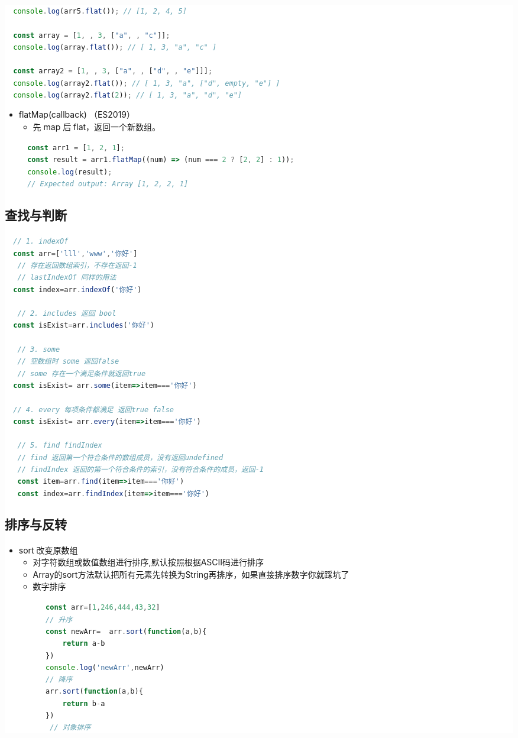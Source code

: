   ```js
    console.log(arr5.flat()); // [1, 2, 4, 5]

    const array = [1, , 3, ["a", , "c"]];
    console.log(array.flat()); // [ 1, 3, "a", "c" ]

    const array2 = [1, , 3, ["a", , ["d", , "e"]]];
    console.log(array2.flat()); // [ 1, 3, "a", ["d", empty, "e"] ]
    console.log(array2.flat(2)); // [ 1, 3, "a", "d", "e"]

  ```
* flatMap(callback) （ES2019）
  - 先 map 后 flat，返回一个新数组。
  ```js
    const arr1 = [1, 2, 1];
    const result = arr1.flatMap((num) => (num === 2 ? [2, 2] : 1));
    console.log(result);
    // Expected output: Array [1, 2, 2, 1]
  ```

## 查找与判断
  ```js
    // 1. indexOf
    const arr=['lll','www','你好']
     // 存在返回数组索引，不存在返回-1
     // lastIndexOf 同样的用法
    const index=arr.indexOf('你好') 
     
     // 2. includes 返回 bool
    const isExist=arr.includes('你好')

     // 3. some
     // 空数组时 some 返回false 
     // some 存在一个满足条件就返回true
    const isExist= arr.some(item=>item==='你好')
     
    // 4. every 每项条件都满足 返回true false 
    const isExist= arr.every(item=>item==='你好')

     // 5. find findIndex
     // find 返回第一个符合条件的数组成员，没有返回undefined
     // findIndex 返回的第一个符合条件的索引，没有符合条件的成员，返回-1
     const item=arr.find(item=>item==='你好')
     const index=arr.findIndex(item=>item==='你好')
  ```

## 排序与反转
* sort 改变原数组
  - 对字符数组或数值数组进行排序,默认按照根据ASCII码进行排序
  - Array的sort方法默认把所有元素先转换为String再排序，如果直接排序数字你就踩坑了
  + 数字排序
    ```js
       const arr=[1,246,444,43,32]
       // 升序
       const newArr=  arr.sort(function(a,b){
           return a-b
       })
       console.log('newArr',newArr)
       // 降序
       arr.sort(function(a,b){
           return b-a
       })
        // 对象排序
